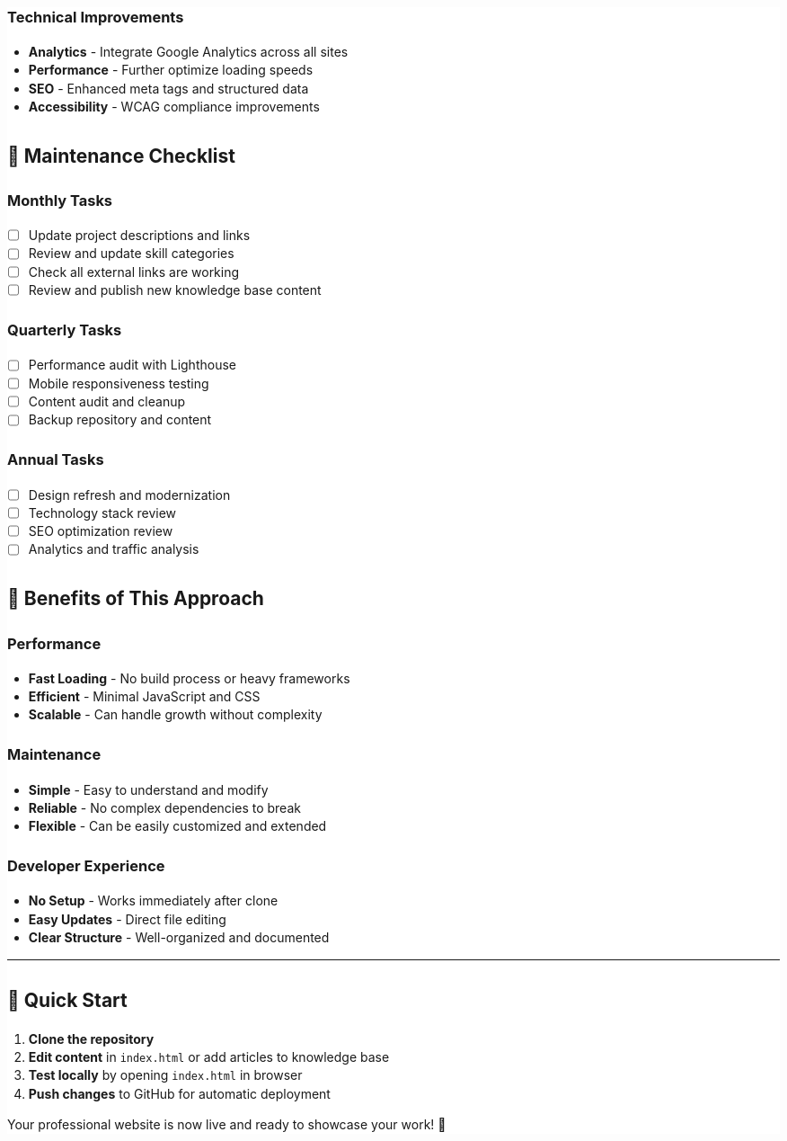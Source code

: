 ### **Technical Improvements**
- **Analytics** - Integrate Google Analytics across all sites
- **Performance** - Further optimize loading speeds
- **SEO** - Enhanced meta tags and structured data
- **Accessibility** - WCAG compliance improvements

## 📝 Maintenance Checklist

### **Monthly Tasks**
- [ ] Update project descriptions and links
- [ ] Review and update skill categories
- [ ] Check all external links are working
- [ ] Review and publish new knowledge base content

### **Quarterly Tasks**
- [ ] Performance audit with Lighthouse
- [ ] Mobile responsiveness testing
- [ ] Content audit and cleanup
- [ ] Backup repository and content

### **Annual Tasks**
- [ ] Design refresh and modernization
- [ ] Technology stack review
- [ ] SEO optimization review
- [ ] Analytics and traffic analysis

## 🎉 Benefits of This Approach

### **Performance**
- **Fast Loading** - No build process or heavy frameworks
- **Efficient** - Minimal JavaScript and CSS
- **Scalable** - Can handle growth without complexity

### **Maintenance**
- **Simple** - Easy to understand and modify
- **Reliable** - No complex dependencies to break
- **Flexible** - Can be easily customized and extended

### **Developer Experience**
- **No Setup** - Works immediately after clone
- **Easy Updates** - Direct file editing
- **Clear Structure** - Well-organized and documented

---

## 🚀 Quick Start

1. **Clone the repository**
2. **Edit content** in `index.html` or add articles to knowledge base
3. **Test locally** by opening `index.html` in browser
4. **Push changes** to GitHub for automatic deployment

Your professional website is now live and ready to showcase your work! 🌟 